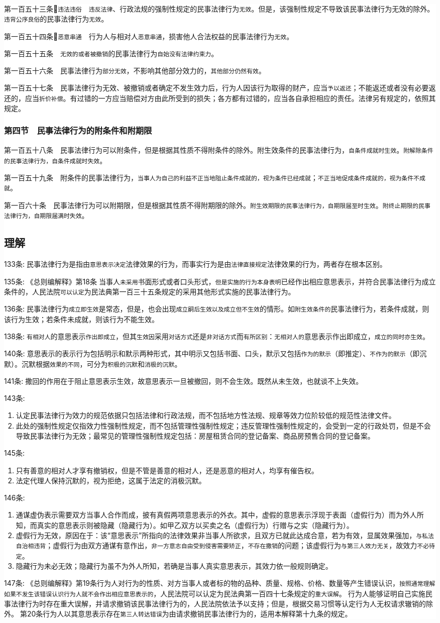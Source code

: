 第一百五十三条🔴`违法违俗`　`违反法律`、行政法规的强制性规定的民事法律行为`无效`。但是，该强制性规定不导致该民事法律行为无效的除外。
`违背公序良俗`的民事法律行为`无效`。

第一百五十四条🔴`恶意串通`　行为人与相对人`恶意串通`，损害他人合法权益的民事法律行为`无效`。

第一百五十五条　`无效的或者被撤销`的民事法律行为`自始没有法律约束力`。

第一百五十六条　民事法律行为`部分无效`，不影响其他部分效力的，`其他部分仍然有效`。

第一百五十七条　民事法律行为无效、被撤销或者确定不发生效力后，行为人因该行为取得的财产，应当`予以返还`；不能返还或者没有必要返还的，应当`折价补偿`。有过错的一方应当赔偿对方由此所受到的损失；各方都有过错的，应当各自承担相应的责任。法律另有规定的，依照其规定。

### 第四节　民事法律行为的附条件和附期限

第一百五十八条　民事法律行为可以附条件，但是根据其性质不得附条件的除外。附生效条件的民事法律行为，`自条件成就时生效`。`附解除条件的民事法律行为，自条件成就时失效`。

第一百五十九条　附条件的民事法律行为，`当事人为自己的利益不正当地阻止条件成就的，视为条件已经成就`；`不正当地促成条件成就的，视为条件不成就`。

第一百六十条　民事法律行为可以附期限，但是根据其性质不得附期限的除外。`附生效期限的民事法律行为，自期限届至时生效`。`附终止期限的民事法律行为，自期限届满时失效`。


## 理解

133条: 民事法律行为是指由`意思表示决定`法律效果的行为，而事实行为是由`法律直接规定`法律效果的行为，两者存在根本区别。

135条: 《总则编解释》第18条 当事人`未采用`书面形式或者口头形式，`但是实施的行为本身表明`已经作出相应意思表示，并符合民事法律行为成立条件的，人民法院`可以认定`为民法典第一百三十五条规定的采用其他形式实施的民事法律行为。

136条: 民事法律行为`成立即生效`是常态，但是，也会出现`成立嗣后生效以及成立但不生效`的情形。如`附生效条件的`民事法律行为，若条件成就，则该行为生效；若条件未成就，则该行为不能生效。

138条: `有相对人`的意思表示`作出即成立`，但其`生效因`采用`对话方式`还是`非对话方式`而`有所区别`：`无相对人的`意思表示作出即成立，`成立的同时亦生效`。

140条: 意思表示的表示行为包括明示和默示两种形式，其中明示又包括书面、口头，默示又包括`作为的默示`（即推定）、`不作为的默示`（即沉默）。沉默根据`效果的不同`，可分为`积极的沉默`和`消极的沉默`。

141条: 撒回的作用在于阻止意思表示生效，故意思表示一旦被撤回，则不会生效。既然从未生效，也就谈不上失效。

143条:
1. 认定民事法律行为效力的规范依据只包括法律和行政法规，而不包括地方性法规、规章等效力位阶较低的规范性法律文件。
2. 此处的强制性规定仅指效力性强制性规定，而不包括管理性强制性规定；违反管理性强制性规定的，会受到一定的行政处罚，但是不会导致民事法律行为无效；最常见的管理性强制性规定包括：房屋租赁合同的登记备案、商品房预售合同的登记备案。

145条:
1. 只有善意的相对人才享有撤销权，但是不管是善意的相对人，还是恶意的相对人，均享有催告权。
2. 法定代理人保持沉默的，视为拒绝，这属于法定的消极沉默。

146条:
1. 通谋虚伪表示需要双方当事人合作而成，披有真假两项意思表示的外衣。其中，虚假的意思表示浮现于表面（虚假行为）而为外人所知，而真实的意思表示则被隐藏（隐藏行为）。如甲乙双方以买卖之名（虚假行为）行赠与之实（隐藏行为）。
2. 虚假行为无效，原因在于：该“意思表示”所指向的法律效果非当事人所欲求，且双方已就此达成合意，若为有效，显属效果强加，`与私法自治相违背`；虚假行为由双方通谋有意作出，`非一方意志自由受到侵害需要矫正`，`不存在撒销`的问题；该虚假行为`与第三人效力无关`，故效力`不必待定`。
3. 隐藏行为未必无效；隐藏行为虽不为外人所知，若确是当事人真实意思表示，其效力依一般规则确定。

147条: 
《总则编解释》第19条行为人对行为的性质、对方当事人或者标的物的品种、质量、规格、价格、数量等产生错误认识，`按照通常理解如果不发生该错误认识行为人就不会作出相应意思表示的`，人民法院可以认定为民法典第一百四十七条规定的`重大误解`。
行为人能够证明自己实施民事法律行为时存在重大误解，并请求撤销该民事法律行为的，人民法院依法予以支持；但是，根据交易习惯等认定行为人无权请求辙销的除外。
第20条行为人以其意思表示存在`第三人转达错误`为由请求撤销民事法律行为的，适用本解释第十九条的规定。
